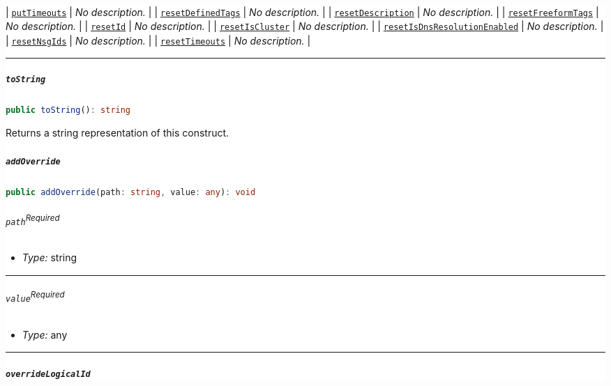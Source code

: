 | <code><a href="#rhizo-co-terraform-provider-oci.databaseManagementDbManagementPrivateEndpoint.DatabaseManagementDbManagementPrivateEndpoint.putTimeouts">putTimeouts</a></code> | *No description.* |
| <code><a href="#rhizo-co-terraform-provider-oci.databaseManagementDbManagementPrivateEndpoint.DatabaseManagementDbManagementPrivateEndpoint.resetDefinedTags">resetDefinedTags</a></code> | *No description.* |
| <code><a href="#rhizo-co-terraform-provider-oci.databaseManagementDbManagementPrivateEndpoint.DatabaseManagementDbManagementPrivateEndpoint.resetDescription">resetDescription</a></code> | *No description.* |
| <code><a href="#rhizo-co-terraform-provider-oci.databaseManagementDbManagementPrivateEndpoint.DatabaseManagementDbManagementPrivateEndpoint.resetFreeformTags">resetFreeformTags</a></code> | *No description.* |
| <code><a href="#rhizo-co-terraform-provider-oci.databaseManagementDbManagementPrivateEndpoint.DatabaseManagementDbManagementPrivateEndpoint.resetId">resetId</a></code> | *No description.* |
| <code><a href="#rhizo-co-terraform-provider-oci.databaseManagementDbManagementPrivateEndpoint.DatabaseManagementDbManagementPrivateEndpoint.resetIsCluster">resetIsCluster</a></code> | *No description.* |
| <code><a href="#rhizo-co-terraform-provider-oci.databaseManagementDbManagementPrivateEndpoint.DatabaseManagementDbManagementPrivateEndpoint.resetIsDnsResolutionEnabled">resetIsDnsResolutionEnabled</a></code> | *No description.* |
| <code><a href="#rhizo-co-terraform-provider-oci.databaseManagementDbManagementPrivateEndpoint.DatabaseManagementDbManagementPrivateEndpoint.resetNsgIds">resetNsgIds</a></code> | *No description.* |
| <code><a href="#rhizo-co-terraform-provider-oci.databaseManagementDbManagementPrivateEndpoint.DatabaseManagementDbManagementPrivateEndpoint.resetTimeouts">resetTimeouts</a></code> | *No description.* |

---

##### `toString` <a name="toString" id="rhizo-co-terraform-provider-oci.databaseManagementDbManagementPrivateEndpoint.DatabaseManagementDbManagementPrivateEndpoint.toString"></a>

```typescript
public toString(): string
```

Returns a string representation of this construct.

##### `addOverride` <a name="addOverride" id="rhizo-co-terraform-provider-oci.databaseManagementDbManagementPrivateEndpoint.DatabaseManagementDbManagementPrivateEndpoint.addOverride"></a>

```typescript
public addOverride(path: string, value: any): void
```

###### `path`<sup>Required</sup> <a name="path" id="rhizo-co-terraform-provider-oci.databaseManagementDbManagementPrivateEndpoint.DatabaseManagementDbManagementPrivateEndpoint.addOverride.parameter.path"></a>

- *Type:* string

---

###### `value`<sup>Required</sup> <a name="value" id="rhizo-co-terraform-provider-oci.databaseManagementDbManagementPrivateEndpoint.DatabaseManagementDbManagementPrivateEndpoint.addOverride.parameter.value"></a>

- *Type:* any

---

##### `overrideLogicalId` <a name="overrideLogicalId" id="rhizo-co-terraform-provider-oci.databaseManagementDbManagementPrivateEndpoint.DatabaseManagementDbManagementPrivateEndpoint.overrideLogicalId"></a>
